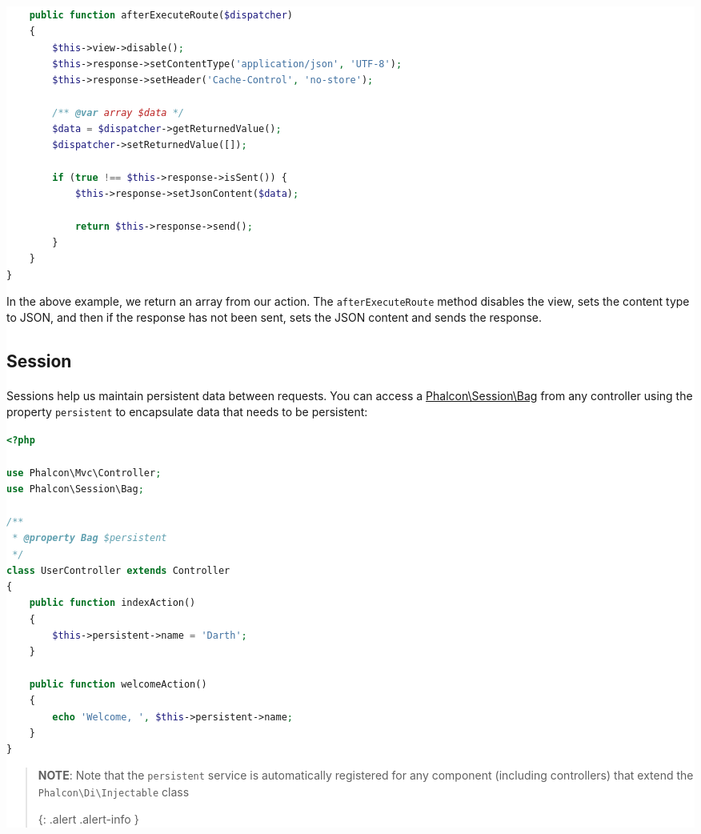 ```php
    public function afterExecuteRoute($dispatcher)
    {
        $this->view->disable();
        $this->response->setContentType('application/json', 'UTF-8');
        $this->response->setHeader('Cache-Control', 'no-store');

        /** @var array $data */
        $data = $dispatcher->getReturnedValue();
        $dispatcher->setReturnedValue([]);

        if (true !== $this->response->isSent()) {
            $this->response->setJsonContent($data);

            return $this->response->send();
        }
    }
}
```

In the above example, we return an array from our action. The `afterExecuteRoute` method disables the view, sets the content type to JSON, and then if the response has not been sent, sets the JSON content and sends the response.

## Session
Sessions help us maintain persistent data between requests. You can access a [Phalcon\Session\Bag][session-bag] from any controller using the property `persistent` to encapsulate data that needs to be persistent:

```php
<?php

use Phalcon\Mvc\Controller;
use Phalcon\Session\Bag;

/**
 * @property Bag $persistent
 */
class UserController extends Controller
{
    public function indexAction()
    {
        $this->persistent->name = 'Darth';
    }

    public function welcomeAction()
    {
        echo 'Welcome, ', $this->persistent->name;
    }
}
```

> **NOTE**: Note that the `persistent` service is automatically registered for any component (including controllers) that extend the `Phalcon\Di\Injectable` class 
> 
> {: .alert .alert-info }


[mvc-controller]: api/phalcon_mvc#mvc-controller
[di-factorydefault]: api/phalcon_di#di-factorydefault
[request]: api/phalcon_http#http-request
[response]: api/phalcon_http#http-response
[session-bag]: api/phalcon_session#session-bag